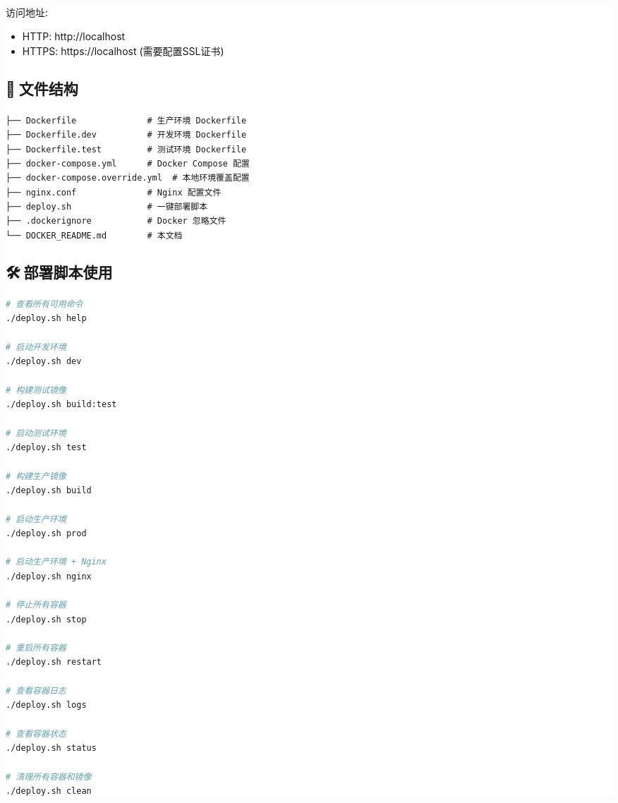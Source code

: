 访问地址: 
- HTTP: http://localhost
- HTTPS: https://localhost (需要配置SSL证书)

## 📁 文件结构

```
├── Dockerfile              # 生产环境 Dockerfile
├── Dockerfile.dev          # 开发环境 Dockerfile
├── Dockerfile.test         # 测试环境 Dockerfile
├── docker-compose.yml      # Docker Compose 配置
├── docker-compose.override.yml  # 本地环境覆盖配置
├── nginx.conf              # Nginx 配置文件
├── deploy.sh               # 一键部署脚本
├── .dockerignore           # Docker 忽略文件
└── DOCKER_README.md        # 本文档
```

## 🛠️ 部署脚本使用

```bash
# 查看所有可用命令
./deploy.sh help

# 启动开发环境
./deploy.sh dev

# 构建测试镜像
./deploy.sh build:test

# 启动测试环境
./deploy.sh test

# 构建生产镜像
./deploy.sh build

# 启动生产环境
./deploy.sh prod

# 启动生产环境 + Nginx
./deploy.sh nginx

# 停止所有容器
./deploy.sh stop

# 重启所有容器
./deploy.sh restart

# 查看容器日志
./deploy.sh logs

# 查看容器状态
./deploy.sh status

# 清理所有容器和镜像
./deploy.sh clean
```
